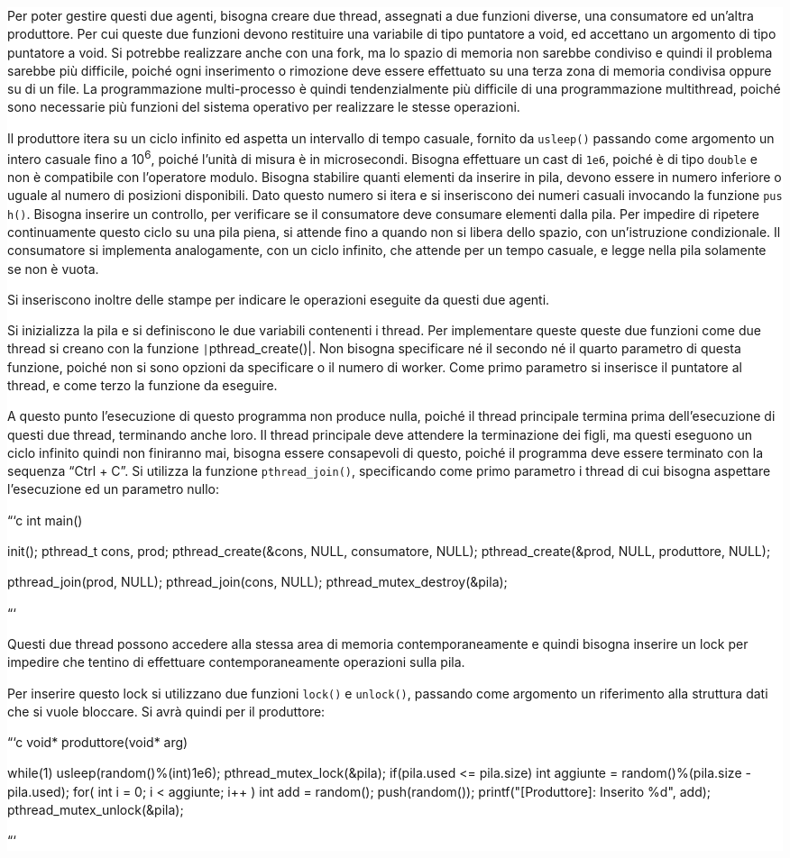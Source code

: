 Per poter gestire questi due agenti, bisogna creare due thread, assegnati a due funzioni diverse, una consumatore ed un’altra produttore. Per cui queste due funzioni devono restituire una variabile di tipo puntatore a void, ed accettano un argomento di tipo puntatore a void. Si potrebbe realizzare anche con una fork, ma lo spazio di memoria non sarebbe condiviso e quindi il problema sarebbe più difficile, poiché ogni inserimento o rimozione deve essere effettuato su una terza zona di memoria condivisa oppure su di un file. La programmazione multi-processo è quindi tendenzialmente più difficile di una programmazione multithread, poiché sono necessarie più funzioni del sistema operativo per realizzare le stesse operazioni.

Il produttore itera su un ciclo infinito ed aspetta un intervallo di tempo casuale, fornito da `usleep()` passando come argomento un intero casuale fino a $10^6$, poiché l’unità di misura è in microsecondi. Bisogna effettuare un cast di `1e6`, poiché è di tipo `double` e non è compatibile con l’operatore modulo. Bisogna stabilire quanti elementi da inserire in pila, devono essere in numero inferiore o uguale al numero di posizioni disponibili. Dato questo numero si itera e si inseriscono dei numeri casuali invocando la funzione `push()`. Bisogna inserire un controllo, per verificare se il consumatore deve consumare elementi dalla pila. Per impedire di ripetere continuamente questo ciclo su una pila piena, si attende fino a quando non si libera dello spazio, con un’istruzione condizionale. Il consumatore si implementa analogamente, con un ciclo infinito, che attende per un tempo casuale, e legge nella pila solamente se non è vuota.

Si inseriscono inoltre delle stampe per indicare le operazioni eseguite da questi due agenti.

Si inizializza la pila e si definiscono le due variabili contenenti i thread. Per implementare queste queste due funzioni come due thread si creano con la funzione `|`pthread_create()\|. Non bisogna specificare né il secondo né il quarto parametro di questa funzione, poiché non si sono opzioni da specificare o il numero di worker. Come primo parametro si inserisce il puntatore al thread, e come terzo la funzione da eseguire.

A questo punto l’esecuzione di questo programma non produce nulla, poiché il thread principale termina prima dell’esecuzione di questi due thread, terminando anche loro. Il thread principale deve attendere la terminazione dei figli, ma questi eseguono un ciclo infinito quindi non finiranno mai, bisogna essere consapevoli di questo, poiché il programma deve essere terminato con la sequenza “Ctrl + C”. Si utilizza la funzione `pthread_join()`, specificando come primo parametro i thread di cui bisogna aspettare l’esecuzione ed un parametro nullo:

“‘c int main()

init(); pthread_t cons, prod; pthread_create(&cons, NULL, consumatore, NULL); pthread_create(&prod, NULL, produttore, NULL);

pthread_join(prod, NULL); pthread_join(cons, NULL); pthread_mutex_destroy(&pila);

“‘

Questi due thread possono accedere alla stessa area di memoria contemporaneamente e quindi bisogna inserire un lock per impedire che tentino di effettuare contemporaneamente operazioni sulla pila.

Per inserire questo lock si utilizzano due funzioni `lock()` e `unlock()`, passando come argomento un riferimento alla struttura dati che si vuole bloccare. Si avrà quindi per il produttore:

“‘c void\* produttore(void\* arg)

while(1) usleep(random()%(int)1e6); pthread_mutex_lock(&pila); if(pila.used \<= pila.size) int aggiunte = random()%(pila.size - pila.used); for( int i = 0; i \< aggiunte; i++ ) int add = random(); push(random()); printf("\[Produttore\]: Inserito %d", add); pthread_mutex_unlock(&pila);

“‘


[^1]: *Dall’esercitazione in laboratorio del 29 Ottobre 2024*
[^2]: *Dall’esercitazione in laboratorio del 19 Novembre 2024*
[^3]: *Soluzione Offerta dal Professore in Aula*
[^4]: *Dall’esercitazione in laboratorio del 3 Dicembre 2024*